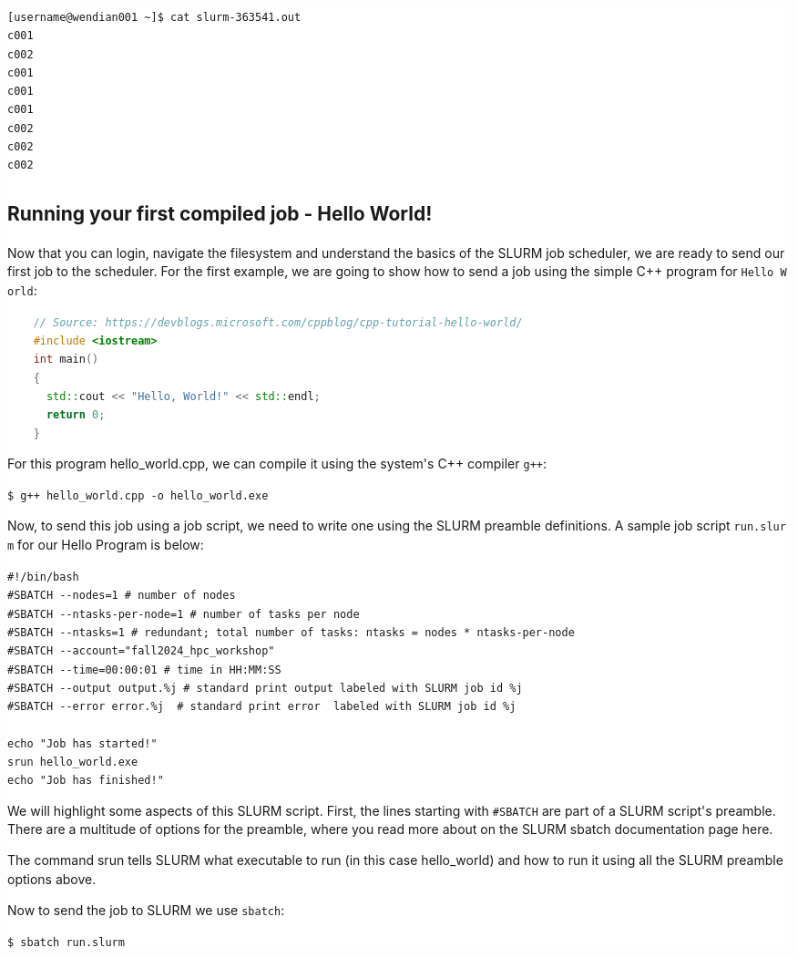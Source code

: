 	[username@wendian001 ~]$ cat slurm-363541.out
	c001
	c002
	c001
	c001
	c001
	c002
	c002
	c002

## Running your first compiled job - Hello World! 
Now that you can login, navigate the filesystem and understand the basics of the SLURM job scheduler, we are ready to send our first job to the scheduler. For the first example, we are going to show how to send a job using the simple C++ program for `Hello World`:


```c++
	// Source: https://devblogs.microsoft.com/cppblog/cpp-tutorial-hello-world/
	#include <iostream>
	int main()
	{
	  std::cout << "Hello, World!" << std::endl;
	  return 0;
	}
```

For this program hello_world.cpp, we can compile it using the system's C++ compiler `g++`:

	$ g++ hello_world.cpp -o hello_world.exe

Now, to send this job using a job script, we need to write one using the SLURM preamble definitions. A sample job script `run.slurm` for our Hello Program is below:

	#!/bin/bash
	#SBATCH --nodes=1 # number of nodes
	#SBATCH --ntasks-per-node=1 # number of tasks per node
	#SBATCH --ntasks=1 # redundant; total number of tasks: ntasks = nodes * ntasks-per-node
    #SBATCH --account="fall2024_hpc_workshop" 
	#SBATCH --time=00:00:01 # time in HH:MM:SS
	#SBATCH --output output.%j # standard print output labeled with SLURM job id %j
	#SBATCH --error error.%j  # standard print error  labeled with SLURM job id %j

	echo "Job has started!"
	srun hello_world.exe
	echo "Job has finished!"

We will highlight some aspects of this SLURM script. First, the lines starting with `#SBATCH` are part of a SLURM script's preamble. There are a multitude of options for the preamble, where you read more about on the SLURM sbatch documentation page here.

The command srun tells SLURM what executable to run (in this case hello_world) and how to run it using all the SLURM preamble options above.

Now to send the job to SLURM we use `sbatch`:

	$ sbatch run.slurm
